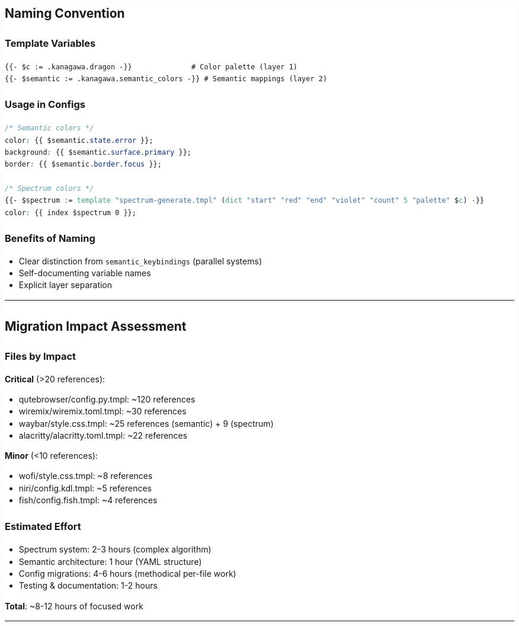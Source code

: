 
## Naming Convention

### Template Variables
```go-template
{{- $c := .kanagawa.dragon -}}              # Color palette (layer 1)
{{- $semantic := .kanagawa.semantic_colors -}} # Semantic mappings (layer 2)
```

### Usage in Configs
```css
/* Semantic colors */
color: {{ $semantic.state.error }};
background: {{ $semantic.surface.primary }};
border: {{ $semantic.border.focus }};

/* Spectrum colors */
{{- $spectrum := template "spectrum-generate.tmpl" (dict "start" "red" "end" "violet" "count" 5 "palette" $c) -}}
color: {{ index $spectrum 0 }};
```

### Benefits of Naming
- Clear distinction from `semantic_keybindings` (parallel systems)
- Self-documenting variable names
- Explicit layer separation

---

## Migration Impact Assessment

### Files by Impact

**Critical** (>20 references):
- qutebrowser/config.py.tmpl: ~120 references
- wiremix/wiremix.toml.tmpl: ~30 references
- waybar/style.css.tmpl: ~25 references (semantic) + 9 (spectrum)
- alacritty/alacritty.toml.tmpl: ~22 references

**Minor** (<10 references):
- wofi/style.css.tmpl: ~8 references
- niri/config.kdl.tmpl: ~5 references
- fish/config.fish.tmpl: ~4 references

### Estimated Effort
- Spectrum system: 2-3 hours (complex algorithm)
- Semantic architecture: 1 hour (YAML structure)
- Config migrations: 4-6 hours (methodical per-file work)
- Testing & documentation: 1-2 hours

**Total**: ~8-12 hours of focused work

---
